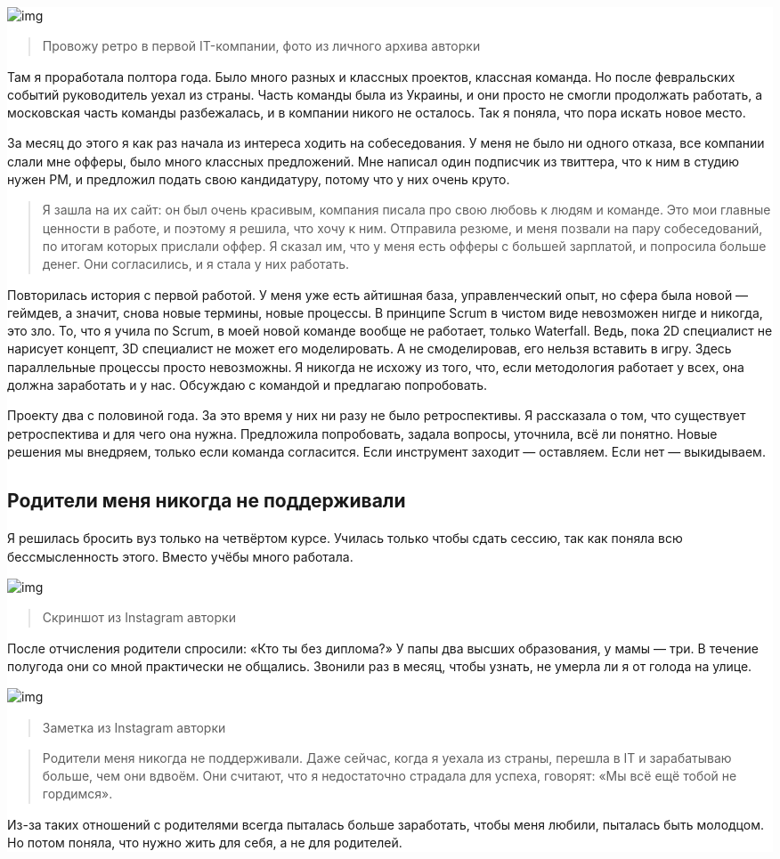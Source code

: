 ![img](image12.jpg)

> Провожу ретро в первой IT-компании, фото из личного архива авторки

Там я проработала полтора года. Было много разных и классных проектов, классная команда. Но после февральских событий руководитель уехал из страны. Часть команды была из Украины, и они просто не смогли продолжать работать, а московская часть команды разбежалась, и в компании никого не осталось. Так я поняла, что пора искать новое место.

За месяц до этого я как раз начала из интереса ходить на собеседования. У меня не было ни одного отказа, все компании слали мне офферы, было много классных предложений. Мне написал один подписчик из твиттера, что к ним в студию нужен PM, и предложил подать свою кандидатуру, потому что у них очень круто.

> Я зашла на их сайт: он был очень красивым, компания писала про свою любовь к людям и команде. Это мои главные ценности в работе, и поэтому я решила, что хочу к ним. Отправила резюме, и меня позвали на пару собеседований, по итогам которых прислали оффер. Я сказал им, что у меня есть офферы с большей зарплатой, и попросила больше денег. Они согласились, и я стала у них работать. 

Повторилась история с первой работой. У меня уже есть айтишная база, управленческий опыт, но сфера была новой — геймдев, а значит, снова новые термины, новые процессы. В принципе Scrum в чистом виде невозможен нигде и никогда, это зло. То, что я учила по Scrum, в моей новой команде вообще не работает, только Waterfall. Ведь, пока 2D специалист не нарисует концепт, 3D специалист не может его моделировать. А не смоделировав, его нельзя вставить в игру. Здесь параллельные процессы просто невозможны. Я никогда не исхожу из того, что, если методология работает у всех, она должна заработать и у нас. Обсуждаю с командой и предлагаю попробовать.

Проекту два с половиной года. За это время у них ни разу не было ретроспективы. Я рассказала о том, что существует ретроспектива и для чего она нужна. Предложила попробовать, задала вопросы, уточнила, всё ли понятно. Новые решения мы внедряем, только если команда согласится. Если инструмент заходит — оставляем. Если нет — выкидываем. 

## Родители меня никогда не поддерживали

Я решилась бросить  вуз только на четвёртом курсе. Училась только чтобы сдать сессию, так как поняла всю бессмысленность этого. Вместо учёбы много работала. 

![img](image10.png)

> Скриншот из Instagram авторки

После отчисления родители спросили: «Кто ты без диплома?» У папы два высших образования, у мамы — три. В течение полугода они со мной практически не общались. Звонили раз в месяц, чтобы узнать, не умерла ли я от голода на улице. 

![img](image4.png)

> Заметка из Instagram авторки

> Родители меня никогда не поддерживали. Даже сейчас, когда я уехала из страны, перешла в IT и зарабатываю больше, чем они вдвоём. Они считают, что я недостаточно страдала для успеха, говорят: «Мы всё ещё тобой не гордимся». 

Из-за таких отношений с родителями всегда пыталась больше заработать, чтобы меня любили, пыталась быть молодцом. Но потом поняла, что нужно жить для себя, а не для родителей.
